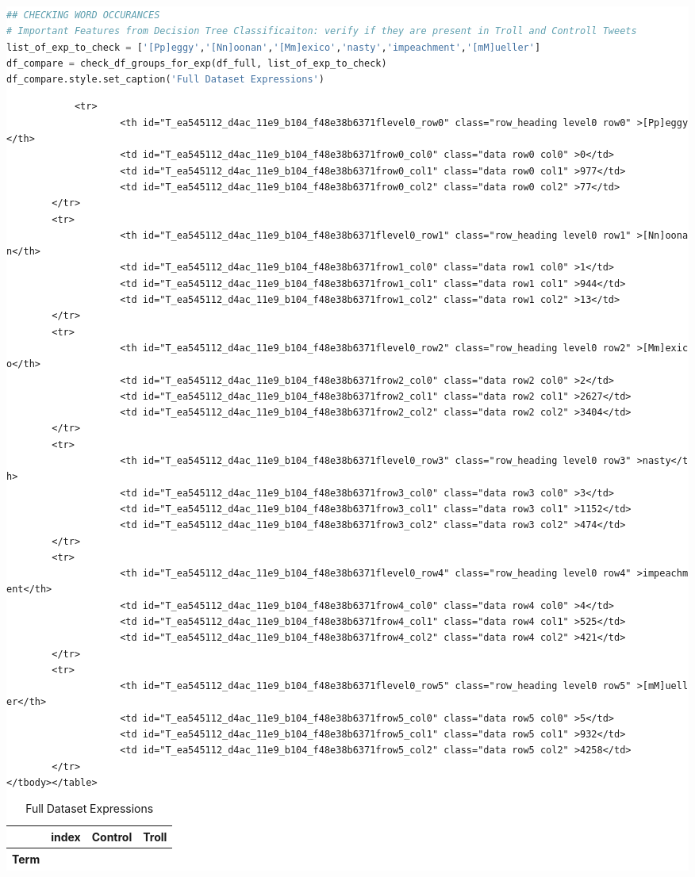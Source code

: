 
```python
## CHECKING WORD OCCURANCES 
# Important Features from Decision Tree Classificaiton: verify if they are present in Troll and Controll Tweets
list_of_exp_to_check = ['[Pp]eggy','[Nn]oonan','[Mm]exico','nasty','impeachment','[mM]ueller']
df_compare = check_df_groups_for_exp(df_full, list_of_exp_to_check)
df_compare.style.set_caption('Full Dataset Expressions')
```




<style  type="text/css" >
</style><table id="T_ea545112_d4ac_11e9_b104_f48e38b6371f" ><caption>Full Dataset Expressions</caption><thead>    <tr>        <th class="blank level0" ></th>        <th class="col_heading level0 col0" >index</th>        <th class="col_heading level0 col1" >Control</th>        <th class="col_heading level0 col2" >Troll</th>    </tr>    <tr>        <th class="index_name level0" >Term</th>        <th class="blank" ></th>        <th class="blank" ></th>        <th class="blank" ></th>    </tr></thead><tbody>
                <tr>
                        <th id="T_ea545112_d4ac_11e9_b104_f48e38b6371flevel0_row0" class="row_heading level0 row0" >[Pp]eggy</th>
                        <td id="T_ea545112_d4ac_11e9_b104_f48e38b6371frow0_col0" class="data row0 col0" >0</td>
                        <td id="T_ea545112_d4ac_11e9_b104_f48e38b6371frow0_col1" class="data row0 col1" >977</td>
                        <td id="T_ea545112_d4ac_11e9_b104_f48e38b6371frow0_col2" class="data row0 col2" >77</td>
            </tr>
            <tr>
                        <th id="T_ea545112_d4ac_11e9_b104_f48e38b6371flevel0_row1" class="row_heading level0 row1" >[Nn]oonan</th>
                        <td id="T_ea545112_d4ac_11e9_b104_f48e38b6371frow1_col0" class="data row1 col0" >1</td>
                        <td id="T_ea545112_d4ac_11e9_b104_f48e38b6371frow1_col1" class="data row1 col1" >944</td>
                        <td id="T_ea545112_d4ac_11e9_b104_f48e38b6371frow1_col2" class="data row1 col2" >13</td>
            </tr>
            <tr>
                        <th id="T_ea545112_d4ac_11e9_b104_f48e38b6371flevel0_row2" class="row_heading level0 row2" >[Mm]exico</th>
                        <td id="T_ea545112_d4ac_11e9_b104_f48e38b6371frow2_col0" class="data row2 col0" >2</td>
                        <td id="T_ea545112_d4ac_11e9_b104_f48e38b6371frow2_col1" class="data row2 col1" >2627</td>
                        <td id="T_ea545112_d4ac_11e9_b104_f48e38b6371frow2_col2" class="data row2 col2" >3404</td>
            </tr>
            <tr>
                        <th id="T_ea545112_d4ac_11e9_b104_f48e38b6371flevel0_row3" class="row_heading level0 row3" >nasty</th>
                        <td id="T_ea545112_d4ac_11e9_b104_f48e38b6371frow3_col0" class="data row3 col0" >3</td>
                        <td id="T_ea545112_d4ac_11e9_b104_f48e38b6371frow3_col1" class="data row3 col1" >1152</td>
                        <td id="T_ea545112_d4ac_11e9_b104_f48e38b6371frow3_col2" class="data row3 col2" >474</td>
            </tr>
            <tr>
                        <th id="T_ea545112_d4ac_11e9_b104_f48e38b6371flevel0_row4" class="row_heading level0 row4" >impeachment</th>
                        <td id="T_ea545112_d4ac_11e9_b104_f48e38b6371frow4_col0" class="data row4 col0" >4</td>
                        <td id="T_ea545112_d4ac_11e9_b104_f48e38b6371frow4_col1" class="data row4 col1" >525</td>
                        <td id="T_ea545112_d4ac_11e9_b104_f48e38b6371frow4_col2" class="data row4 col2" >421</td>
            </tr>
            <tr>
                        <th id="T_ea545112_d4ac_11e9_b104_f48e38b6371flevel0_row5" class="row_heading level0 row5" >[mM]ueller</th>
                        <td id="T_ea545112_d4ac_11e9_b104_f48e38b6371frow5_col0" class="data row5 col0" >5</td>
                        <td id="T_ea545112_d4ac_11e9_b104_f48e38b6371frow5_col1" class="data row5 col1" >932</td>
                        <td id="T_ea545112_d4ac_11e9_b104_f48e38b6371frow5_col2" class="data row5 col2" >4258</td>
            </tr>
    </tbody></table>
